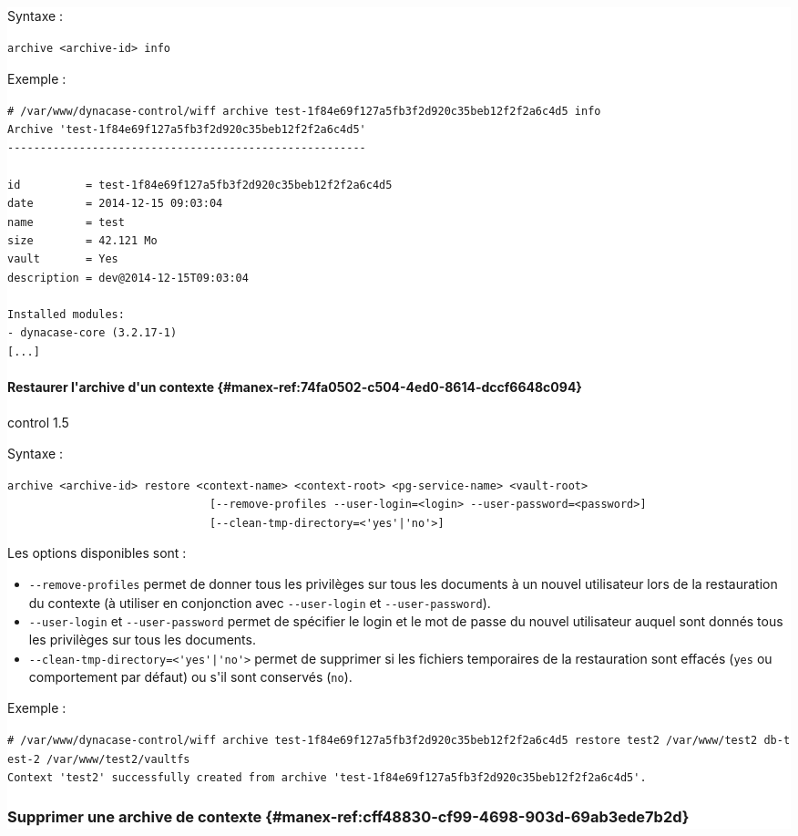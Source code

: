 Syntaxe :

    archive <archive-id> info

Exemple :

    # /var/www/dynacase-control/wiff archive test-1f84e69f127a5fb3f2d920c35beb12f2f2a6c4d5 info
    Archive 'test-1f84e69f127a5fb3f2d920c35beb12f2f2a6c4d5'
    -------------------------------------------------------
    
    id          = test-1f84e69f127a5fb3f2d920c35beb12f2f2a6c4d5
    date        = 2014-12-15 09:03:04
    name        = test
    size        = 42.121 Mo
    vault       = Yes
    description = dev@2014-12-15T09:03:04
    
    Installed modules:
    - dynacase-core (3.2.17-1)
    [...]

#### Restaurer l'archive d'un contexte {#manex-ref:74fa0502-c504-4ed0-8614-dccf6648c094}

<span class="flag inline release from">control 1.5</span>

Syntaxe :

    archive <archive-id> restore <context-name> <context-root> <pg-service-name> <vault-root>
                                   [--remove-profiles --user-login=<login> --user-password=<password>]
                                   [--clean-tmp-directory=<'yes'|'no'>]

Les options disponibles sont :

* `--remove-profiles` permet de donner tous les privilèges sur tous les
  documents à un nouvel utilisateur
  lors de la restauration du contexte (à utiliser en conjonction avec
  `--user-login` et `--user-password`).
* `--user-login` et `--user-password` permet de spécifier le login et le mot de
  passe du nouvel utilisateur auquel sont donnés tous les privilèges sur tous
  les documents.
* `--clean-tmp-directory=<'yes'|'no'>` permet de supprimer si les fichiers
  temporaires de la restauration sont effacés (`yes` ou comportement par
  défaut) ou s'il sont conservés (`no`).

Exemple :

    # /var/www/dynacase-control/wiff archive test-1f84e69f127a5fb3f2d920c35beb12f2f2a6c4d5 restore test2 /var/www/test2 db-test-2 /var/www/test2/vaultfs
    Context 'test2' successfully created from archive 'test-1f84e69f127a5fb3f2d920c35beb12f2f2a6c4d5'.

### Supprimer une archive de contexte {#manex-ref:cff48830-cf99-4698-903d-69ab3ede7b2d}


[locked-op]: #manex-ref:9565d571-b8b9-4bc2-8192-997772404b6c
[module-install]: #manex-ref:bec588d2-4e07-4f3f-897f-6958d35e95f9
[module-upgrade]: #manex-ref:a0618428-8ffe-41fe-9b4d-f29ae5400d6d
[module-param-set]: #manex-ref:3dcef13c-6bd3-44d0-a9c6-eb87f36e7652
[repository]: #manex-ref:a07e974e-bc71-498a-97ca-9b4f7dcf4c1e
[param-syslog]: #manex-ref:cedce829-1eb2-4610-bb0f-c0f8ad17cbeb
[send_configuration]: #manex-ref:39a09bb4-8281-46f9-9699-5263a0772d44
[repository-disable]: #manex-ref:cf282c49-b4bb-4348-8616-34fd3d5b8f88
[wiff-register]: #manex-ref:179ca655-4b0f-47c1-9196-6302ee50a8b9
[wiff-param-set]: #manex-ref:b115dc19-7b70-4dcc-9fa2-1f869b9b374b
[wiff-repo-add]: #manex-ref:efd1f9a5-b840-4d0c-a2da-5603618122d4
[wiff-repo-del]: #manex-ref:1ce2468d-799d-44bb-9738-cd9a4141c1dc
[wiff-repo-del-all]: #manex-ref:923e396e-245f-4288-9caa-97a6671d2ee8
[context-repo-enable]: #manex-ref:559ac420-64bb-433f-87c1-0779ee26b604
[context-repo-disable]: #manex-ref:cf282c49-b4bb-4348-8616-34fd3d5b8f88
[context-repo-disable-all]: #manex-ref:f744b2e2-8fe2-4fae-84aa-a75843515fc2
[wiff-register-auth]: #manex-ref:179ca655-4b0f-47c1-9196-6302ee50a8b9
[wiff-register]: #manex-ref:d27303d8-b7c8-49a1-b0d1-db0d96a2caef
[context-register]: #manex-ref:f1983ab4-4a45-4f0a-91b8-c903e02c89ac
[create-context]: #manex-ref:e1011c80-4563-4df0-858a-29f49e6582c6
[module-changes]: #manex-ref:8005debe-6796-4c93-bf66-78889b153bfb
[module]: #manex-ref:f28ae532-05cf-4a2d-a959-fbf258f1a778
[context_archive]: #manex-ref:6dd36914-0dd0-43fd-bfde-f90174642f2a
[list_archive]: #manex-ref:91f85936-80db-4358-98a5-84c6dd5c7833
[archive_info]: #manex-ref:6f6239c7-8f75-4932-8dc0-31bc99c1bad2
[archive_restore]: #manex-ref:74fa0502-c504-4ed0-8614-dccf6648c094
[delete_archive]: #manex-ref:cff48830-cf99-4698-903d-69ab3ede7b2d
[core-ref-wstop]: #core-ref:f88c39a9-dc65-4443-a344-ab0ab56f4ca1
[core-ref-wstart]: #core-ref:04a8b73b-c1b3-44a9-bb19-6a712592a7f3
[wiff-context-exec]: #manex-ref:a122eb25-779a-4379-aa91-ffa1bb90daf7
